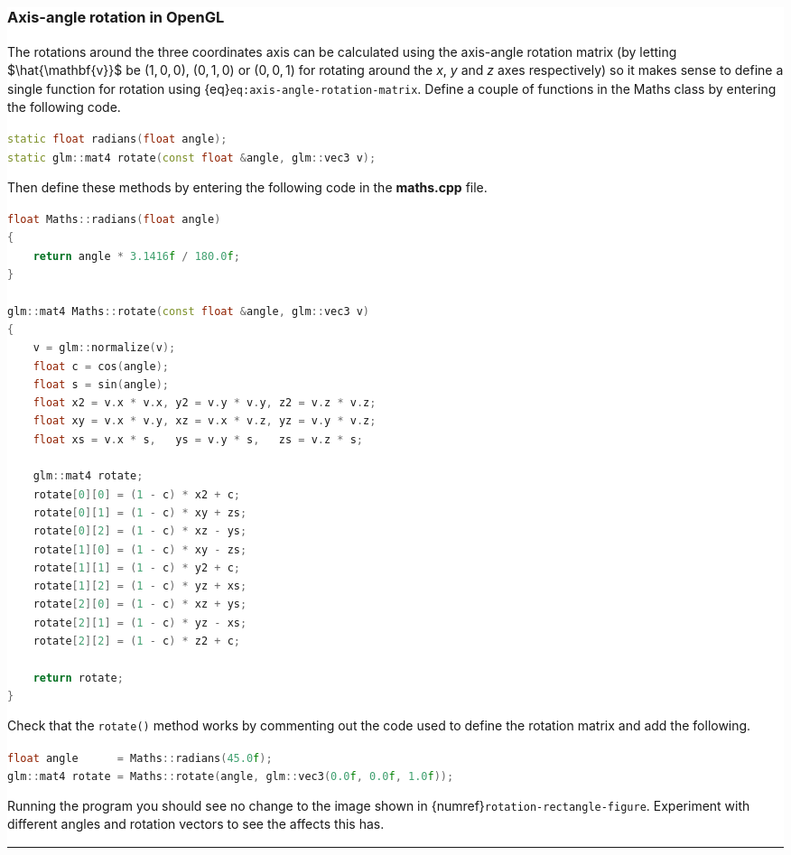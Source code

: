 ### Axis-angle rotation in OpenGL

The rotations around the three coordinates axis can be calculated using the axis-angle rotation matrix (by letting $\hat{\mathbf{v}}$ be $(1,0,0)$, $(0,1,0)$ or $(0,0,1)$ for rotating around the $x$, $y$ and $z$ axes respectively) so it makes sense to define a single function for rotation using {eq}`eq:axis-angle-rotation-matrix`. Define a couple of functions in the Maths class by entering the following code.

```cpp
static float radians(float angle);
static glm::mat4 rotate(const float &angle, glm::vec3 v);
```

Then define these methods by entering the following code in the **maths.cpp** file.

```cpp
float Maths::radians(float angle)
{
    return angle * 3.1416f / 180.0f;
}

glm::mat4 Maths::rotate(const float &angle, glm::vec3 v)
{
    v = glm::normalize(v);
    float c = cos(angle);
    float s = sin(angle);
    float x2 = v.x * v.x, y2 = v.y * v.y, z2 = v.z * v.z;
    float xy = v.x * v.y, xz = v.x * v.z, yz = v.y * v.z;
    float xs = v.x * s,   ys = v.y * s,   zs = v.z * s;

    glm::mat4 rotate;
    rotate[0][0] = (1 - c) * x2 + c;
    rotate[0][1] = (1 - c) * xy + zs;
    rotate[0][2] = (1 - c) * xz - ys;
    rotate[1][0] = (1 - c) * xy - zs;
    rotate[1][1] = (1 - c) * y2 + c;
    rotate[1][2] = (1 - c) * yz + xs;
    rotate[2][0] = (1 - c) * xz + ys;
    rotate[2][1] = (1 - c) * yz - xs;
    rotate[2][2] = (1 - c) * z2 + c;

    return rotate;
}
```

Check that the `rotate()` method works by commenting out the code used to define the rotation matrix and add the following.

```cpp
float angle      = Maths::radians(45.0f);
glm::mat4 rotate = Maths::rotate(angle, glm::vec3(0.0f, 0.0f, 1.0f));
```

Running the program you should see no change to the image shown in {numref}`rotation-rectangle-figure`. Experiment with different angles and rotation vectors to see the affects this has.

---